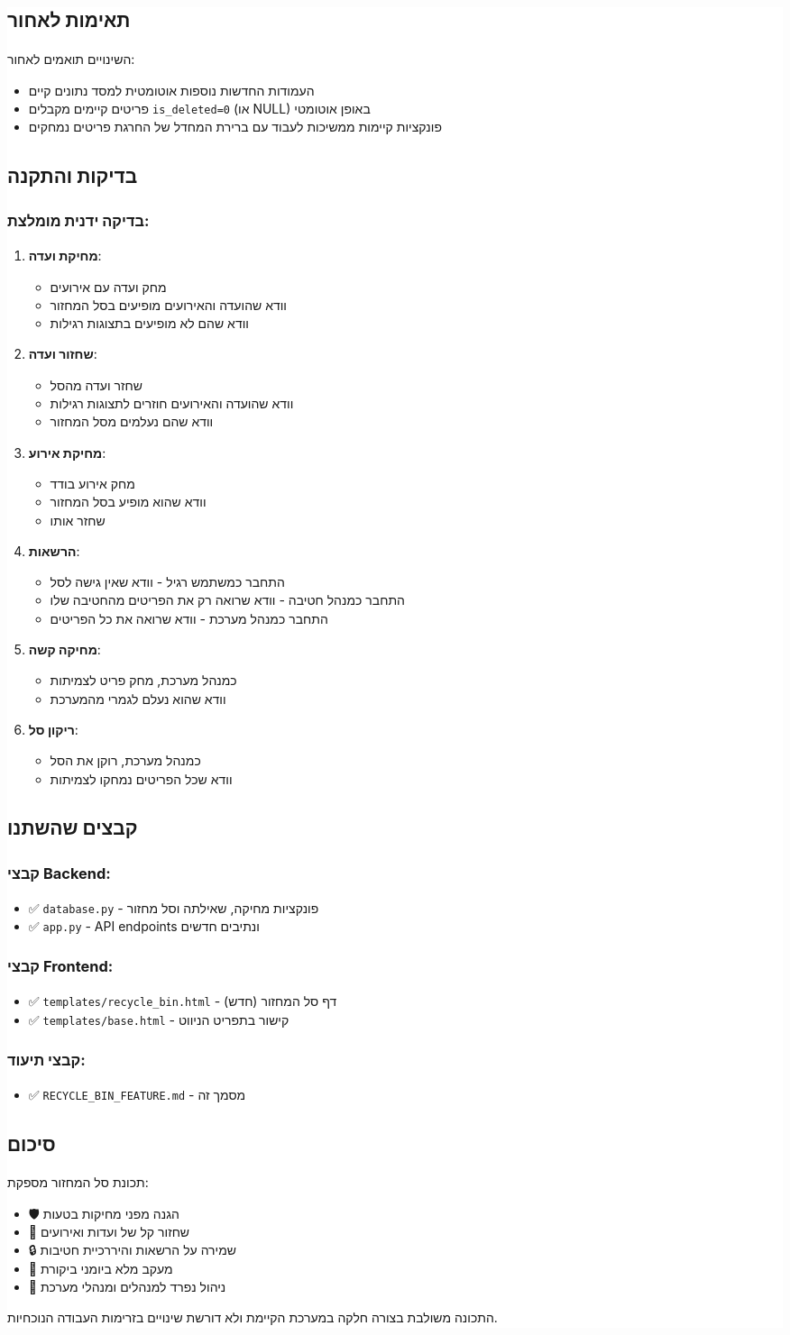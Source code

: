 ## תאימות לאחור

השינויים תואמים לאחור:
- העמודות החדשות נוספות אוטומטית למסד נתונים קיים
- פריטים קיימים מקבלים `is_deleted=0` (או NULL) באופן אוטומטי
- פונקציות קיימות ממשיכות לעבוד עם ברירת המחדל של החרגת פריטים נמחקים

## בדיקות והתקנה

### בדיקה ידנית מומלצת:

1. **מחיקת ועדה**:
   - מחק ועדה עם אירועים
   - וודא שהועדה והאירועים מופיעים בסל המחזור
   - וודא שהם לא מופיעים בתצוגות רגילות

2. **שחזור ועדה**:
   - שחזר ועדה מהסל
   - וודא שהועדה והאירועים חוזרים לתצוגות רגילות
   - וודא שהם נעלמים מסל המחזור

3. **מחיקת אירוע**:
   - מחק אירוע בודד
   - וודא שהוא מופיע בסל המחזור
   - שחזר אותו

4. **הרשאות**:
   - התחבר כמשתמש רגיל - וודא שאין גישה לסל
   - התחבר כמנהל חטיבה - וודא שרואה רק את הפריטים מהחטיבה שלו
   - התחבר כמנהל מערכת - וודא שרואה את כל הפריטים

5. **מחיקה קשה**:
   - כמנהל מערכת, מחק פריט לצמיתות
   - וודא שהוא נעלם לגמרי מהמערכת

6. **ריקון סל**:
   - כמנהל מערכת, רוקן את הסל
   - וודא שכל הפריטים נמחקו לצמיתות

## קבצים שהשתנו

### קבצי Backend:
- ✅ `database.py` - פונקציות מחיקה, שאילתה וסל מחזור
- ✅ `app.py` - API endpoints ונתיבים חדשים

### קבצי Frontend:
- ✅ `templates/recycle_bin.html` - דף סל המחזור (חדש)
- ✅ `templates/base.html` - קישור בתפריט הניווט

### קבצי תיעוד:
- ✅ `RECYCLE_BIN_FEATURE.md` - מסמך זה

## סיכום

תכונת סל המחזור מספקת:
- 🛡️ הגנה מפני מחיקות בטעות
- 🔄 שחזור קל של ועדות ואירועים
- 🔒 שמירה על הרשאות והיררכיית חטיבות
- 📝 מעקב מלא ביומני ביקורת
- 👥 ניהול נפרד למנהלים ומנהלי מערכת

התכונה משולבת בצורה חלקה במערכת הקיימת ולא דורשת שינויים בזרימות העבודה הנוכחיות.

